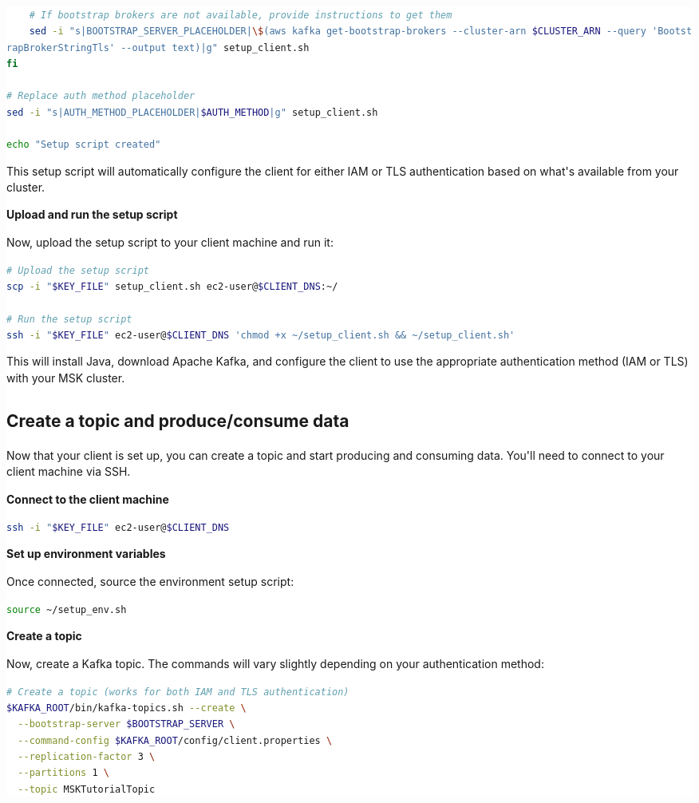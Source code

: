 ```bash
    # If bootstrap brokers are not available, provide instructions to get them
    sed -i "s|BOOTSTRAP_SERVER_PLACEHOLDER|\$(aws kafka get-bootstrap-brokers --cluster-arn $CLUSTER_ARN --query 'BootstrapBrokerStringTls' --output text)|g" setup_client.sh
fi

# Replace auth method placeholder
sed -i "s|AUTH_METHOD_PLACEHOLDER|$AUTH_METHOD|g" setup_client.sh

echo "Setup script created"
```

This setup script will automatically configure the client for either IAM or TLS authentication based on what's available from your cluster.

**Upload and run the setup script**

Now, upload the setup script to your client machine and run it:

```bash
# Upload the setup script
scp -i "$KEY_FILE" setup_client.sh ec2-user@$CLIENT_DNS:~/

# Run the setup script
ssh -i "$KEY_FILE" ec2-user@$CLIENT_DNS 'chmod +x ~/setup_client.sh && ~/setup_client.sh'
```

This will install Java, download Apache Kafka, and configure the client to use the appropriate authentication method (IAM or TLS) with your MSK cluster.

## Create a topic and produce/consume data

Now that your client is set up, you can create a topic and start producing and consuming data. You'll need to connect to your client machine via SSH.

**Connect to the client machine**

```bash
ssh -i "$KEY_FILE" ec2-user@$CLIENT_DNS
```

**Set up environment variables**

Once connected, source the environment setup script:

```bash
source ~/setup_env.sh
```

**Create a topic**

Now, create a Kafka topic. The commands will vary slightly depending on your authentication method:

```bash
# Create a topic (works for both IAM and TLS authentication)
$KAFKA_ROOT/bin/kafka-topics.sh --create \
  --bootstrap-server $BOOTSTRAP_SERVER \
  --command-config $KAFKA_ROOT/config/client.properties \
  --replication-factor 3 \
  --partitions 1 \
  --topic MSKTutorialTopic
```
